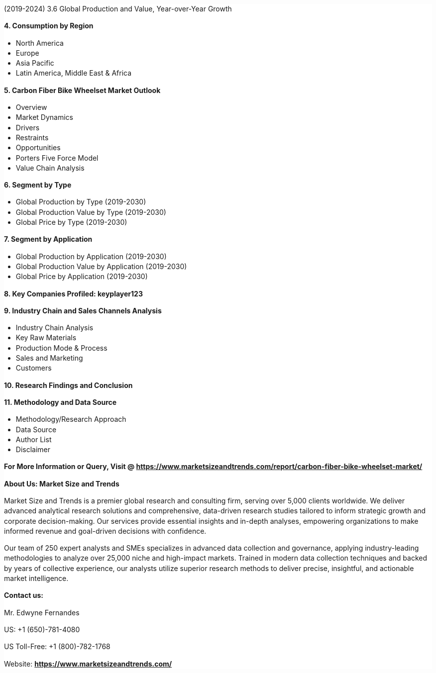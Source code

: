 (2019-2024) 3.6 Global Production and Value, Year-over-Year Growth</li></ul><p><strong>4. Consumption by Region</strong></p><ul><li>North America</li><li>Europe</li><li>Asia Pacific</li><li>Latin America, Middle East &amp; Africa</li></ul><p><strong>5. Carbon Fiber Bike Wheelset Market Outlook</strong></p><ul><li>Overview</li><li>Market Dynamics</li><li>Drivers</li><li>Restraints</li><li>Opportunities</li><li>Porters Five Force Model</li><li>Value Chain Analysis&nbsp;</li></ul><p><strong>6. Segment by Type</strong></p><ul><li>Global Production by Type (2019-2030)</li><li>Global Production Value by Type (2019-2030)</li><li>Global Price by Type (2019-2030)</li></ul><p><strong>7. Segment by Application</strong></p><ul><li>Global Production by Application (2019-2030)</li><li>Global Production Value by Application (2019-2030)</li><li>Global Price by Application (2019-2030)</li></ul><p><strong>8. Key Companies Profiled: keyplayer123</strong></p><p><strong>9. Industry Chain and Sales Channels Analysis</strong></p><ul><li>Industry Chain Analysis</li><li>Key Raw Materials</li><li>Production Mode &amp; Process</li><li>Sales and Marketing</li><li>Customers</li></ul><p><strong>10. Research Findings and Conclusion</strong></p><p><strong>11. Methodology and Data Source</strong></p><ul><li>Methodology/Research Approach</li><li>Data Source</li><li>Author List</li><li>Disclaimer</li></ul></p><p><strong>For More Information or Query, Visit @ <a href="https://www.marketsizeandtrends.com/report/carbon-fiber-bike-wheelset-market/">https://www.marketsizeandtrends.com/report/carbon-fiber-bike-wheelset-market/</a></strong></p><p><strong>About Us: Market Size and Trends</strong></p><p>Market Size and Trends is a premier global research and consulting firm, serving over 5,000 clients worldwide. We deliver advanced analytical research solutions and comprehensive, data-driven research studies tailored to inform strategic growth and corporate decision-making. Our services provide essential insights and in-depth analyses, empowering organizations to make informed revenue and goal-driven decisions with confidence.</p><p>Our team of 250 expert analysts and SMEs specializes in advanced data collection and governance, applying industry-leading methodologies to analyze over 25,000 niche and high-impact markets. Trained in modern data collection techniques and backed by years of collective experience, our analysts utilize superior research methods to deliver precise, insightful, and actionable market intelligence.</p><p><strong>Contact us:</strong></p><p>Mr. Edwyne Fernandes</p><p>US: +1 (650)-781-4080</p><p>US Toll-Free: +1 (800)-782-1768</p><p>Website: <strong><a href="https://www.marketsizeandtrends.com/">https://www.marketsizeandtrends.com/</a></strong></p>
